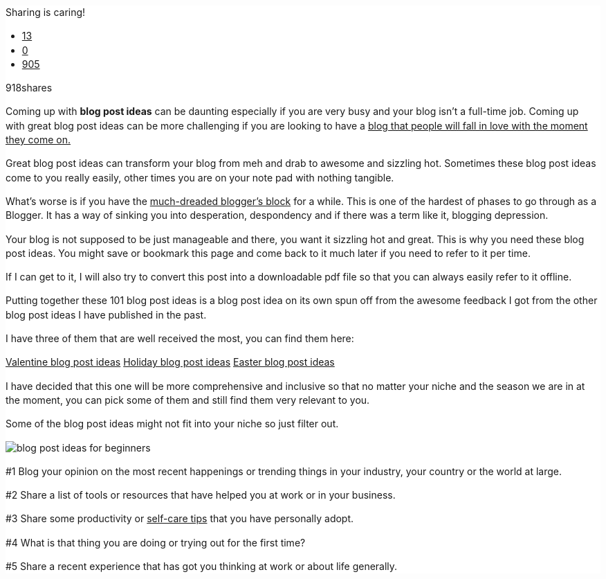 Sharing is caring!

- [13](https://www.facebook.com/sharer/sharer.php?u=https%3A%2F%2Festheradeniyi.com%2Fblog-post-ideas%2F&amp;t=101%20Blog%20post%20Ideas%20for%20a%20sizzling%20blog)
- [0](https://twitter.com/intent/tweet?text=101%20Blog%20post%20Ideas%20for%20a%20sizzling%20blog&amp;url=https%3A%2F%2Festheradeniyi.com%2Fblog-post-ideas%2F)
- [905](#)

918shares

Coming up with **blog post ideas** can be daunting especially if you are very busy and your blog isn&#x2019;t a full-time job. Coming up with great blog post ideas can be more challenging if you are looking to have a [blog that people will fall in love with the moment they come on.](https://estheradeniyi.com/how-to-make-people-fall-hopelessly-in/)

Great blog post ideas can transform your blog from meh and drab to awesome and sizzling hot. Sometimes these blog post ideas come to you really easily, other times you are on your note pad with nothing tangible.

What&#x2019;s worse is if you have the [much-dreaded blogger&#x2019;s block](https://estheradeniyi.com/bloggers-block/) for a while. This is one of the hardest of phases to go through as a Blogger. It has a way of sinking you into desperation, despondency and if there was a term like it, blogging depression.

Your blog is not supposed to be just manageable and there, you want it sizzling hot and great. This is why you need these blog post ideas. You might save or bookmark this page and come back to it much later if you need to refer to it per time.

If I can get to it, I will also try to convert this post into a downloadable pdf file so that you can always easily refer to it offline.

Putting together these 101 blog post ideas is a blog post idea on its own spun off from the awesome feedback I got from the other blog post ideas I have published in the past.

I have three of them that are well received the most, you can find them here:

[Valentine blog post ideas](https://estheradeniyi.com/80-valentine-blog-post-ideas-for-bloggers/)
[Holiday blog post ideas](https://estheradeniyi.com/holiday-blog-post-ideas/)
[Easter blog post ideas](https://estheradeniyi.com/5-easter-blog-post-ideas-for-you/)

I have decided that this one will be more comprehensive and inclusive so that no matter your niche and the season we are in at the moment, you can pick some of them and still find them very relevant to you.

Some of the blog post ideas might not fit into your niche so just filter out.

![blog post ideas for beginners](https://estheradeniyi.com/wp-content/uploads/2019/03/blog-post-ideas-1.png)

#1 Blog your opinion on the most recent happenings or trending things in your industry, your country or the world at large.

#2 Share a list of tools or resources that have helped you at work or in your business.

#3 Share some productivity or [self-care tips](https://estheradeniyi.com/self-care-tips-for-bad-days/) that you have personally adopt.

#4 What is that thing you are doing or trying out for the first time?

#5 Share a recent experience that has got you thinking at work or about life generally.
